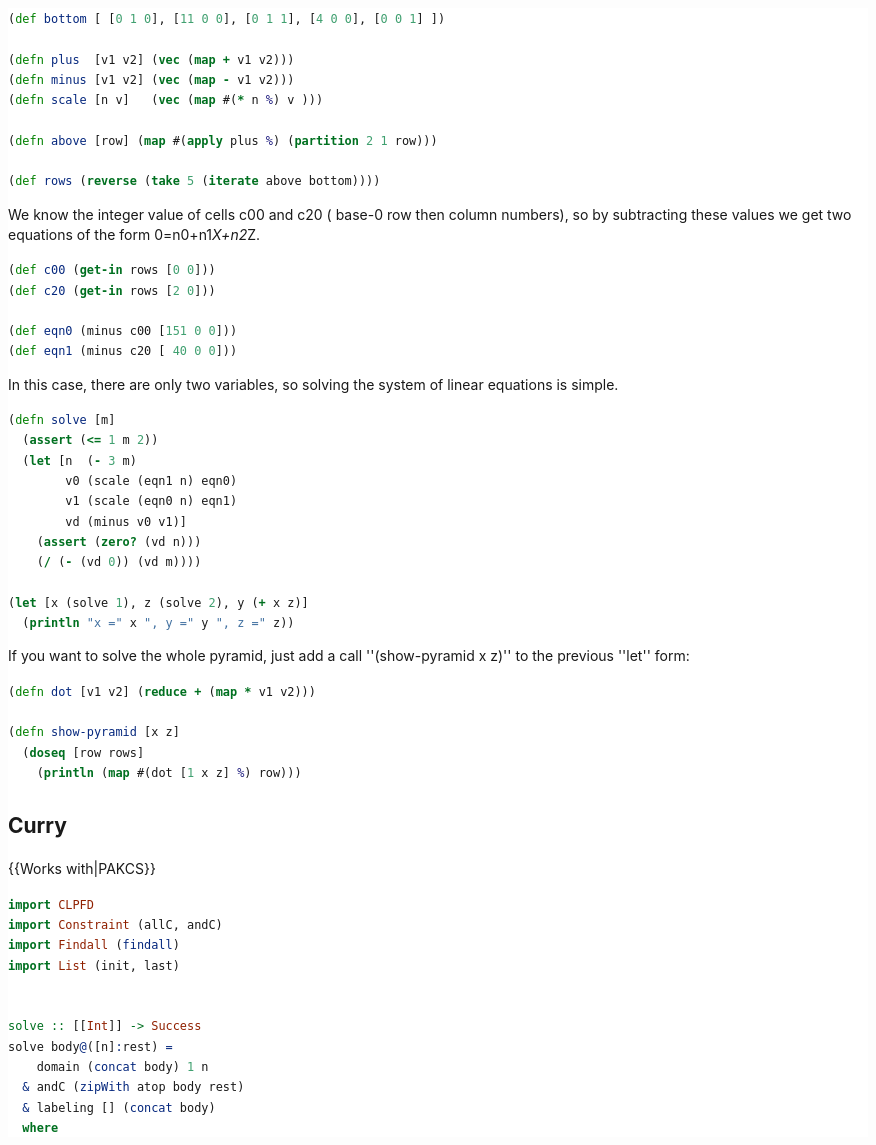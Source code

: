 ```clojure
(def bottom [ [0 1 0], [11 0 0], [0 1 1], [4 0 0], [0 0 1] ])

(defn plus  [v1 v2] (vec (map + v1 v2)))
(defn minus [v1 v2] (vec (map - v1 v2)))
(defn scale [n v]   (vec (map #(* n %) v )))

(defn above [row] (map #(apply plus %) (partition 2 1 row)))

(def rows (reverse (take 5 (iterate above bottom))))
```

We know the integer value of cells c00 and c20 ( base-0 row then column numbers), so by subtracting these values we get two equations of the form 0=n0+n1*X+n2*Z.

```clojure
(def c00 (get-in rows [0 0]))
(def c20 (get-in rows [2 0]))

(def eqn0 (minus c00 [151 0 0]))
(def eqn1 (minus c20 [ 40 0 0]))
```

In this case, there are only two variables, so solving the system of linear equations is simple.

```clojure
(defn solve [m]
  (assert (<= 1 m 2))
  (let [n  (- 3 m)
        v0 (scale (eqn1 n) eqn0)
        v1 (scale (eqn0 n) eqn1)
        vd (minus v0 v1)]
    (assert (zero? (vd n)))
    (/ (- (vd 0)) (vd m))))

(let [x (solve 1), z (solve 2), y (+ x z)]
  (println "x =" x ", y =" y ", z =" z))
```

If you want to solve the whole pyramid, just add a call ''(show-pyramid x z)'' to the previous ''let'' form:

```clojure
(defn dot [v1 v2] (reduce + (map * v1 v2)))

(defn show-pyramid [x z]
  (doseq [row rows]
    (println (map #(dot [1 x z] %) row)))
```



## Curry

{{Works with|PAKCS}}

```curry
import CLPFD
import Constraint (allC, andC)
import Findall (findall)
import List (init, last)


solve :: [[Int]] -> Success
solve body@([n]:rest) =
    domain (concat body) 1 n
  & andC (zipWith atop body rest)
  & labeling [] (concat body)
  where
```